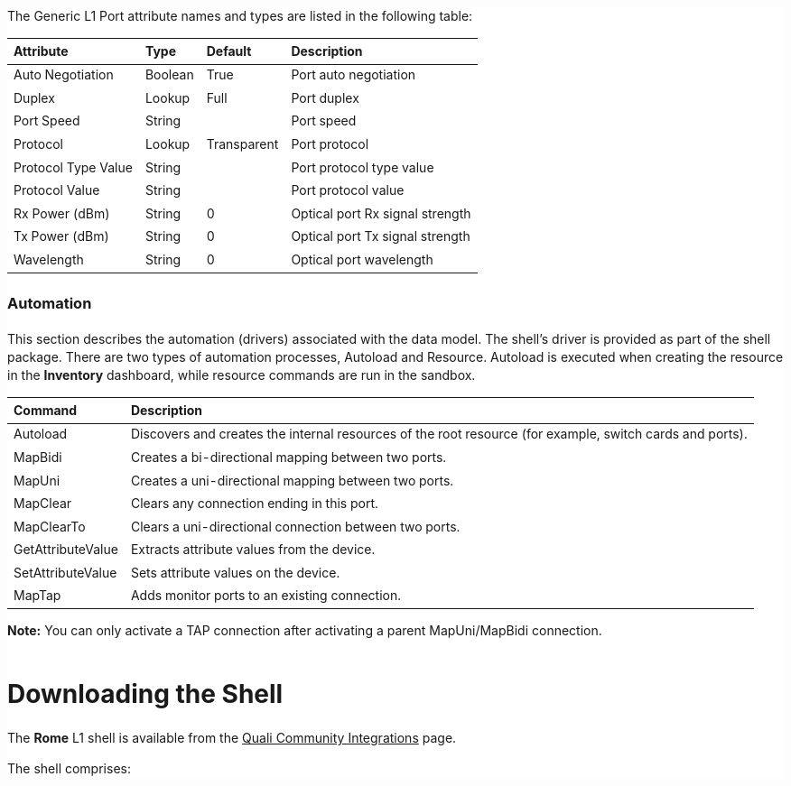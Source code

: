 The Generic L1 Port attribute names and types are listed in the following table:

|Attribute|Type|Default|Description|
|:---|:---|:---|:---|
|Auto Negotiation|Boolean|True|Port auto negotiation|
|Duplex|Lookup|Full|Port duplex|
|Port Speed|String||Port speed|
|Protocol|Lookup|Transparent|Port protocol|
|Protocol Type Value|String ||Port protocol type value|
|Protocol Value|String ||Port protocol value|
|Rx Power (dBm)|String|0|Optical port Rx signal strength|
|Tx Power (dBm)|String|0|Optical port Tx signal strength|
|Wavelength|String|0|Optical port wavelength|

### Automation
This section describes the automation (drivers) associated with the data model. The shell’s driver is provided as part of the shell package. There are two types of automation processes, Autoload and Resource.  Autoload is executed when creating the resource in the **Inventory** dashboard, while resource commands are run in the sandbox.

|Command|Description|
|:-----|:-----|
|Autoload|Discovers and creates the internal resources of the root resource (for example, switch cards and ports).|
|MapBidi|Creates a bi-directional mapping between two ports.|
|MapUni|Creates a uni-directional mapping between two ports.|
|MapClear|Clears any connection ending in this port.|
|MapClearTo|Clears a uni-directional connection between two ports.|
|GetAttributeValue|Extracts attribute values from the device.|
|SetAttributeValue|Sets attribute values on the device.|
|MapTap|Adds monitor ports to an existing connection.|

**Note:** You can only activate a TAP connection after activating a parent MapUni/MapBidi connection. 

# Downloading the Shell
The **Rome** L1 shell is available from the [Quali Community Integrations](https://community.quali.com/integrations) page. 

The shell comprises:
